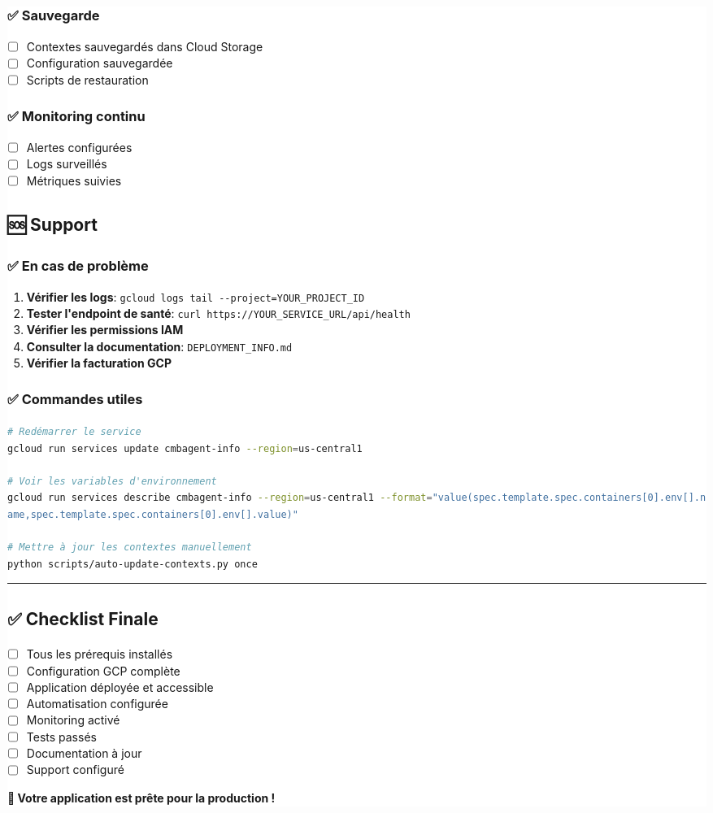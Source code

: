### ✅ Sauvegarde
- [ ] Contextes sauvegardés dans Cloud Storage
- [ ] Configuration sauvegardée
- [ ] Scripts de restauration

### ✅ Monitoring continu
- [ ] Alertes configurées
- [ ] Logs surveillés
- [ ] Métriques suivies

## 🆘 Support

### ✅ En cas de problème
1. **Vérifier les logs**: `gcloud logs tail --project=YOUR_PROJECT_ID`
2. **Tester l'endpoint de santé**: `curl https://YOUR_SERVICE_URL/api/health`
3. **Vérifier les permissions IAM**
4. **Consulter la documentation**: `DEPLOYMENT_INFO.md`
5. **Vérifier la facturation GCP**

### ✅ Commandes utiles
```bash
# Redémarrer le service
gcloud run services update cmbagent-info --region=us-central1

# Voir les variables d'environnement
gcloud run services describe cmbagent-info --region=us-central1 --format="value(spec.template.spec.containers[0].env[].name,spec.template.spec.containers[0].env[].value)"

# Mettre à jour les contextes manuellement
python scripts/auto-update-contexts.py once
```

---

## ✅ Checklist Finale

- [ ] Tous les prérequis installés
- [ ] Configuration GCP complète
- [ ] Application déployée et accessible
- [ ] Automatisation configurée
- [ ] Monitoring activé
- [ ] Tests passés
- [ ] Documentation à jour
- [ ] Support configuré

**🎉 Votre application est prête pour la production !** 